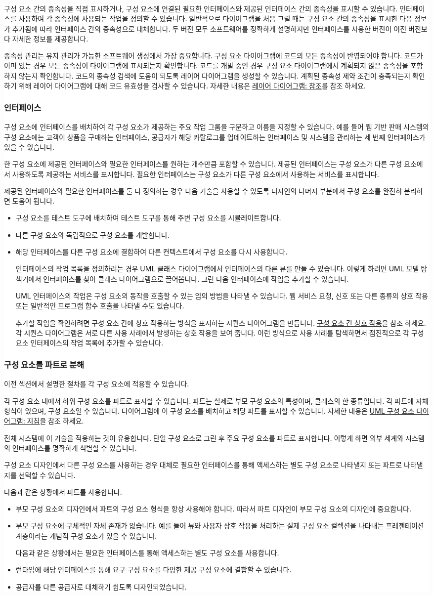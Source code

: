   구성 요소 간의 종속성을 직접 표시하거나, 구성 요소에 연결된 필요한 인터페이스와 제공된 인터페이스 간의 종속성을 표시할 수 있습니다. 인터페이스를 사용하여 각 종속성에 사용되는 작업을 정의할 수 있습니다. 일반적으로 다이어그램을 처음 그릴 때는 구성 요소 간의 종속성을 표시한 다음 정보가 추가됨에 따라 인터페이스 간의 종속성으로 대체합니다. 두 버전 모두 소프트웨어를 정확하게 설명하지만 인터페이스를 사용한 버전이 이전 버전보다 자세한 정보를 제공합니다.

  종속성 관리는 유지 관리가 가능한 소프트웨어 생성에서 가장 중요합니다. 구성 요소 다이어그램에 코드의 모든 종속성이 반영되어야 합니다. 코드가 이미 있는 경우 모든 종속성이 다이어그램에 표시되는지 확인합니다. 코드를 개발 중인 경우 구성 요소 다이어그램에서 계획되지 않은 종속성을 포함하지 않는지 확인합니다. 코드의 종속성 검색에 도움이 되도록 레이어 다이어그램을 생성할 수 있습니다. 계획된 종속성 제약 조건이 충족되는지 확인하기 위해 레이어 다이어그램에 대해 코드 유효성을 검사할 수 있습니다. 자세한 내용은 [레이어 다이어그램: 참조](../modeling/layer-diagrams-reference.md)를 참조 하세요.

### <a name="interfaces"></a>인터페이스
 구성 요소에 인터페이스를 배치하여 각 구성 요소가 제공하는 주요 작업 그룹을 구분하고 이름을 지정할 수 있습니다. 예를 들어 웹 기반 판매 시스템의 구성 요소에는 고객이 상품을 구매하는 인터페이스, 공급자가 해당 카탈로그를 업데이트하는 인터페이스 및 시스템을 관리하는 세 번째 인터페이스가 있을 수 있습니다.

 한 구성 요소에 제공된 인터페이스와 필요한 인터페이스를 원하는 개수만큼 포함할 수 있습니다. 제공된 인터페이스는 구성 요소가 다른 구성 요소에서 사용하도록 제공하는 서비스를 표시합니다. 필요한 인터페이스는 구성 요소가 다른 구성 요소에서 사용하는 서비스를 표시합니다.

 제공된 인터페이스와 필요한 인터페이스를 둘 다 정의하는 경우 다음 기술을 사용할 수 있도록 디자인의 나머지 부분에서 구성 요소를 완전히 분리하면 도움이 됩니다.

- 구성 요소를 테스트 도구에 배치하여 테스트 도구를 통해 주변 구성 요소를 시뮬레이트합니다.

- 다른 구성 요소와 독립적으로 구성 요소를 개발합니다.

- 해당 인터페이스를 다른 구성 요소에 결합하여 다른 컨텍스트에서 구성 요소를 다시 사용합니다.

  인터페이스의 작업 목록을 정의하려는 경우 UML 클래스 다이어그램에서 인터페이스의 다른 뷰를 만들 수 있습니다. 이렇게 하려면 UML 모델 탐색기에서 인터페이스를 찾아 클래스 다이어그램으로 끌어옵니다. 그런 다음 인터페이스에 작업을 추가할 수 있습니다.

  UML 인터페이스의 작업은 구성 요소의 동작을 호출할 수 있는 임의 방법을 나타낼 수 있습니다. 웹 서비스 요청, 신호 또는 다른 종류의 상호 작용 또는 일반적인 프로그램 함수 호출을 나타낼 수도 있습니다.

  추가할 작업을 확인하려면 구성 요소 간에 상호 작용하는 방식을 표시하는 시퀀스 다이어그램을 만듭니다. [구성 요소 간 상호 작용](#Interactions)을 참조 하세요. 각 시퀀스 다이어그램은 서로 다른 사용 사례에서 발생하는 상호 작용을 보여 줍니다. 이런 방식으로 사용 사례를 탐색하면서 점진적으로 각 구성 요소 인터페이스의 작업 목록에 추가할 수 있습니다.

### <a name="decomposing-a-component-into-parts"></a>구성 요소를 파트로 분해
 이전 섹션에서 설명한 절차를 각 구성 요소에 적용할 수 있습니다.

 각 구성 요소 내에서 하위 구성 요소를 파트로 표시할 수 있습니다. 파트는 실제로 부모 구성 요소의 특성이며, 클래스의 한 종류입니다. 각 파트에 자체 형식이 있으며, 구성 요소일 수 있습니다. 다이어그램에 이 구성 요소를 배치하고 해당 파트를 표시할 수 있습니다. 자세한 내용은 [UML 구성 요소 다이어그램: 지침](../modeling/uml-component-diagrams-guidelines.md)을 참조 하세요.

 전체 시스템에 이 기술을 적용하는 것이 유용합니다. 단일 구성 요소로 그린 후 주요 구성 요소를 파트로 표시합니다. 이렇게 하면 외부 세계와 시스템의 인터페이스를 명확하게 식별할 수 있습니다.

 구성 요소 디자인에서 다른 구성 요소를 사용하는 경우 대체로 필요한 인터페이스를 통해 액세스하는 별도 구성 요소로 나타낼지 또는 파트로 나타낼지를 선택할 수 있습니다.

 다음과 같은 상황에서 파트를 사용합니다.

- 부모 구성 요소의 디자인에서 파트의 구성 요소 형식을 항상 사용해야 합니다. 따라서 파트 디자인이 부모 구성 요소의 디자인에 중요합니다.

- 부모 구성 요소에 구체적인 자체 존재가 없습니다. 예를 들어 뷰와 사용자 상호 작용을 처리하는 실제 구성 요소 컬렉션을 나타내는 프레젠테이션 계층이라는 개념적 구성 요소가 있을 수 있습니다.

  다음과 같은 상황에서는 필요한 인터페이스를 통해 액세스하는 별도 구성 요소를 사용합니다.

- 런타임에 해당 인터페이스를 통해 요구 구성 요소를 다양한 제공 구성 요소에 결합할 수 있습니다.

- 공급자를 다른 공급자로 대체하기 쉽도록 디자인되었습니다.
